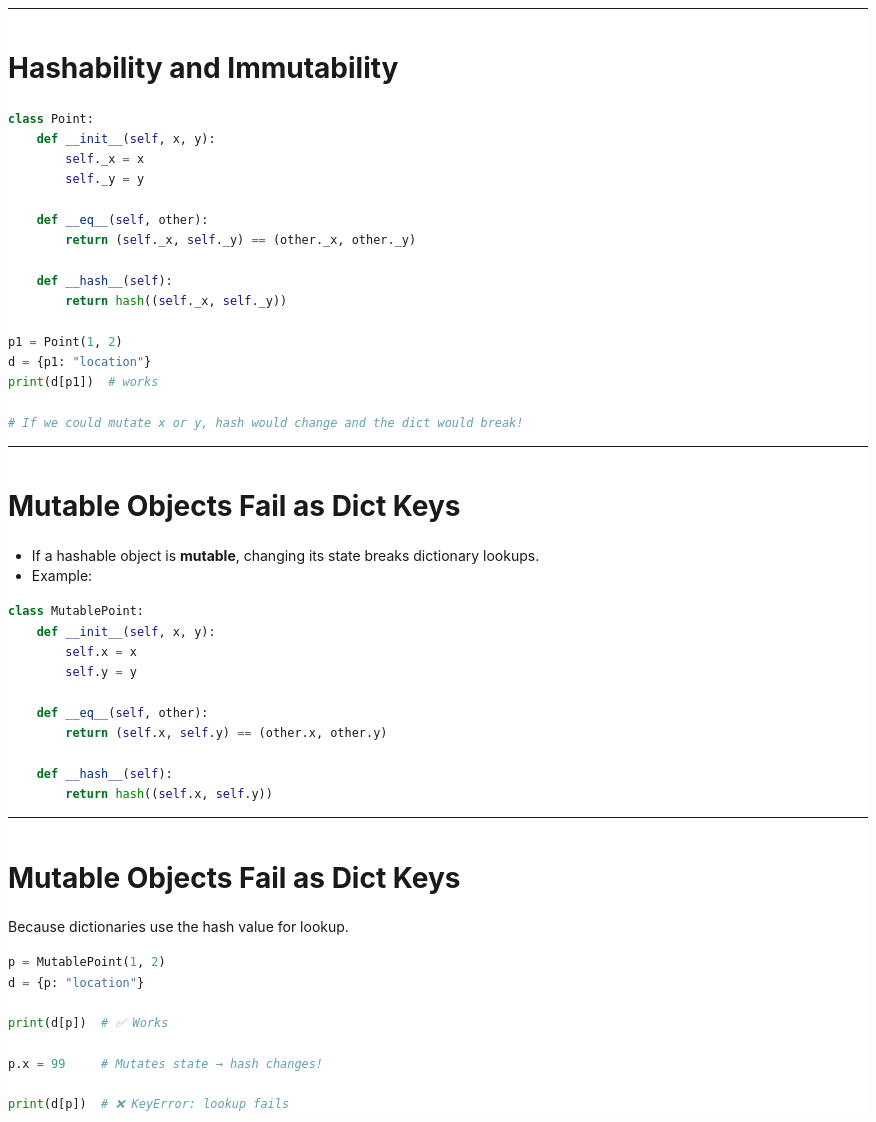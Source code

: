 
---

# Hashability and Immutability


```python
class Point:
    def __init__(self, x, y):
        self._x = x
        self._y = y

    def __eq__(self, other):
        return (self._x, self._y) == (other._x, other._y)

    def __hash__(self):
        return hash((self._x, self._y))

p1 = Point(1, 2)
d = {p1: "location"}
print(d[p1])  # works

# If we could mutate x or y, hash would change and the dict would break!
```

---

# Mutable Objects Fail as Dict Keys

- If a hashable object is **mutable**, changing its state breaks dictionary lookups.
- Example:

```python
class MutablePoint:
    def __init__(self, x, y):
        self.x = x
        self.y = y

    def __eq__(self, other):
        return (self.x, self.y) == (other.x, other.y)

    def __hash__(self):
        return hash((self.x, self.y))
```

---

# Mutable Objects Fail as Dict Keys

Because dictionaries use the hash value for lookup.

```python
p = MutablePoint(1, 2)
d = {p: "location"}

print(d[p])  # ✅ Works

p.x = 99     # Mutates state → hash changes!

print(d[p])  # ❌ KeyError: lookup fails
```
